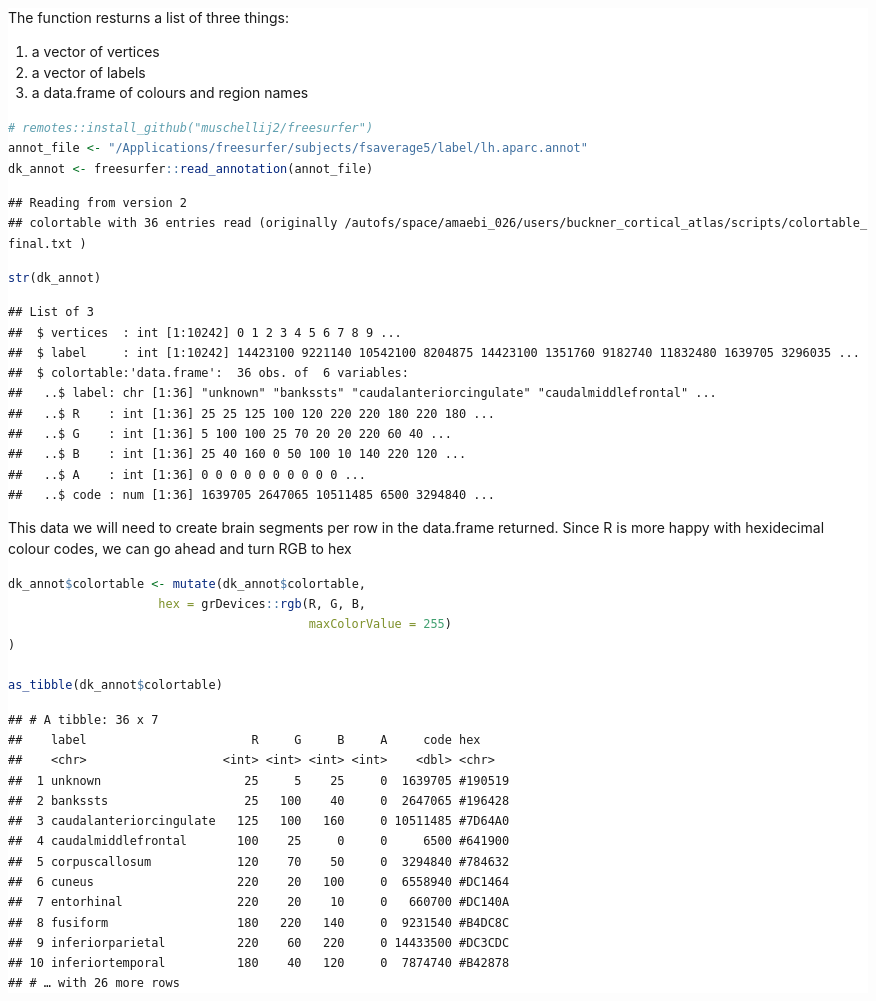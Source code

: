 The function resturns a list of three things:  
1. a vector of vertices  
2. a vector of labels  
3. a data.frame of colours and region names  


```r
# remotes::install_github("muschellij2/freesurfer")
annot_file <- "/Applications/freesurfer/subjects/fsaverage5/label/lh.aparc.annot"
dk_annot <- freesurfer::read_annotation(annot_file)
```

```
## Reading from version 2 
## colortable with 36 entries read (originally /autofs/space/amaebi_026/users/buckner_cortical_atlas/scripts/colortable_final.txt )
```

```r
str(dk_annot)
```

```
## List of 3
##  $ vertices  : int [1:10242] 0 1 2 3 4 5 6 7 8 9 ...
##  $ label     : int [1:10242] 14423100 9221140 10542100 8204875 14423100 1351760 9182740 11832480 1639705 3296035 ...
##  $ colortable:'data.frame':	36 obs. of  6 variables:
##   ..$ label: chr [1:36] "unknown" "bankssts" "caudalanteriorcingulate" "caudalmiddlefrontal" ...
##   ..$ R    : int [1:36] 25 25 125 100 120 220 220 180 220 180 ...
##   ..$ G    : int [1:36] 5 100 100 25 70 20 20 220 60 40 ...
##   ..$ B    : int [1:36] 25 40 160 0 50 100 10 140 220 120 ...
##   ..$ A    : int [1:36] 0 0 0 0 0 0 0 0 0 0 ...
##   ..$ code : num [1:36] 1639705 2647065 10511485 6500 3294840 ...
```

This data we will need to create brain segments per row in the data.frame returned. 
Since R is more happy with hexidecimal colour codes, we can go ahead and turn RGB to hex


```r
dk_annot$colortable <- mutate(dk_annot$colortable,
                     hex = grDevices::rgb(R, G, B, 
                                          maxColorValue = 255)
)

as_tibble(dk_annot$colortable) 
```

```
## # A tibble: 36 x 7
##    label                       R     G     B     A     code hex    
##    <chr>                   <int> <int> <int> <int>    <dbl> <chr>  
##  1 unknown                    25     5    25     0  1639705 #190519
##  2 bankssts                   25   100    40     0  2647065 #196428
##  3 caudalanteriorcingulate   125   100   160     0 10511485 #7D64A0
##  4 caudalmiddlefrontal       100    25     0     0     6500 #641900
##  5 corpuscallosum            120    70    50     0  3294840 #784632
##  6 cuneus                    220    20   100     0  6558940 #DC1464
##  7 entorhinal                220    20    10     0   660700 #DC140A
##  8 fusiform                  180   220   140     0  9231540 #B4DC8C
##  9 inferiorparietal          220    60   220     0 14433500 #DC3CDC
## 10 inferiortemporal          180    40   120     0  7874740 #B42878
## # … with 26 more rows
```
